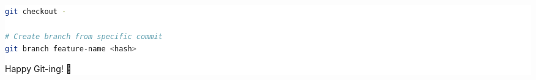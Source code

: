 ```bash
git checkout -

# Create branch from specific commit
git branch feature-name <hash>
```

Happy Git-ing! 🎉

